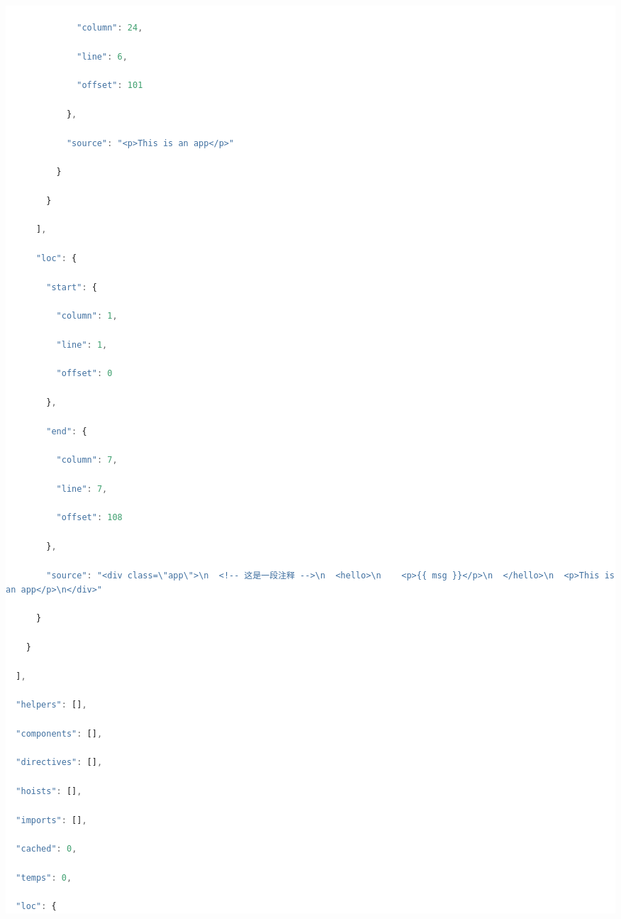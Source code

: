```js

              "column": 24,

              "line": 6,

              "offset": 101

            },

            "source": "<p>This is an app</p>"

          }

        }

      ],

      "loc": {

        "start": {

          "column": 1,

          "line": 1,

          "offset": 0

        },

        "end": {

          "column": 7,

          "line": 7,

          "offset": 108

        },

        "source": "<div class=\"app\">\n  <!-- 这是一段注释 -->\n  <hello>\n    <p>{{ msg }}</p>\n  </hello>\n  <p>This is an app</p>\n</div>"

      }

    }

  ],

  "helpers": [],

  "components": [],

  "directives": [],

  "hoists": [],

  "imports": [],

  "cached": 0,

  "temps": 0,

  "loc": {
```